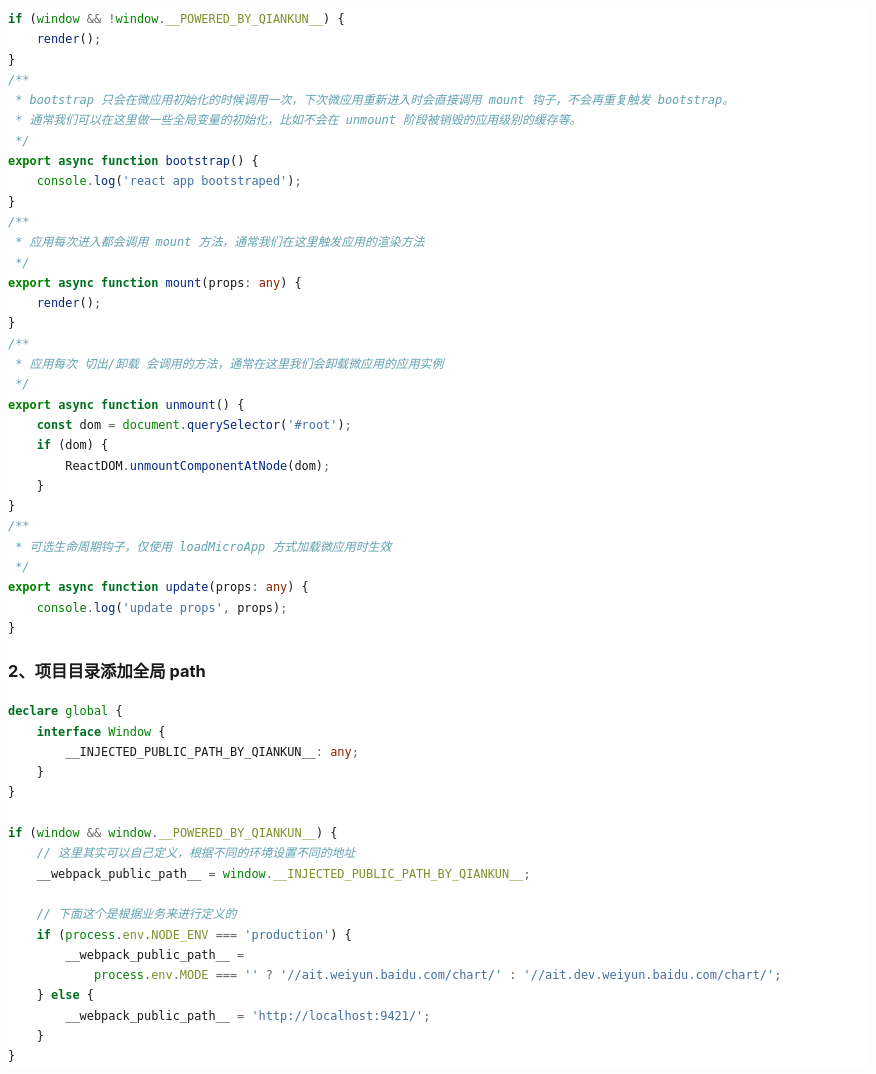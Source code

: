 ```ts
if (window && !window.__POWERED_BY_QIANKUN__) {
    render();
}
/**
 * bootstrap 只会在微应用初始化的时候调用一次，下次微应用重新进入时会直接调用 mount 钩子，不会再重复触发 bootstrap。
 * 通常我们可以在这里做一些全局变量的初始化，比如不会在 unmount 阶段被销毁的应用级别的缓存等。
 */
export async function bootstrap() {
    console.log('react app bootstraped');
}
/**
 * 应用每次进入都会调用 mount 方法，通常我们在这里触发应用的渲染方法
 */
export async function mount(props: any) {
    render();
}
/**
 * 应用每次 切出/卸载 会调用的方法，通常在这里我们会卸载微应用的应用实例
 */
export async function unmount() {
    const dom = document.querySelector('#root');
    if (dom) {
        ReactDOM.unmountComponentAtNode(dom);
    }
}
/**
 * 可选生命周期钩子，仅使用 loadMicroApp 方式加载微应用时生效
 */
export async function update(props: any) {
    console.log('update props', props);
}
```

### 2、项目目录添加全局 path

```ts
declare global {
    interface Window {
        __INJECTED_PUBLIC_PATH_BY_QIANKUN__: any;
    }
}

if (window && window.__POWERED_BY_QIANKUN__) {
    // 这里其实可以自己定义，根据不同的环境设置不同的地址
    __webpack_public_path__ = window.__INJECTED_PUBLIC_PATH_BY_QIANKUN__;

    // 下面这个是根据业务来进行定义的
    if (process.env.NODE_ENV === 'production') {
        __webpack_public_path__ =
            process.env.MODE === '' ? '//ait.weiyun.baidu.com/chart/' : '//ait.dev.weiyun.baidu.com/chart/';
    } else {
        __webpack_public_path__ = 'http://localhost:9421/';
    }
}
```

